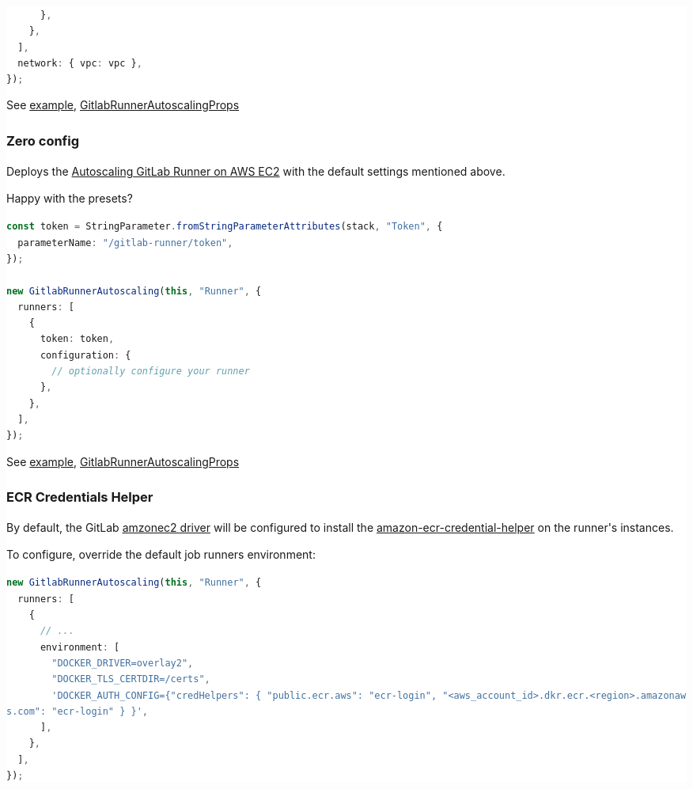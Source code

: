 ```typescript
      },
    },
  ],
  network: { vpc: vpc },
});
```

See [example](https://github.com/pepperize/cdk-autoscaling-gitlab-runner-example/blob/main/src/vpc.ts),
[GitlabRunnerAutoscalingProps](https://github.com/pepperize/cdk-autoscaling-gitlab-runner/blob/main/API.md#@pepperize/cdk-autoscaling-gitlab-runner.GitlabRunnerAutoscalingProps)

### Zero config

Deploys the [Autoscaling GitLab Runner on AWS EC2](https://docs.gitlab.com/runner/configuration/runner_autoscale_aws/) with the default settings mentioned above.

Happy with the presets?

```typescript
const token = StringParameter.fromStringParameterAttributes(stack, "Token", {
  parameterName: "/gitlab-runner/token",
});

new GitlabRunnerAutoscaling(this, "Runner", {
  runners: [
    {
      token: token,
      configuration: {
        // optionally configure your runner
      },
    },
  ],
});
```

See [example](https://github.com/pepperize/cdk-autoscaling-gitlab-runner-example/blob/main/src/zero-config.ts),
[GitlabRunnerAutoscalingProps](https://github.com/pepperize/cdk-autoscaling-gitlab-runner/blob/main/API.md#@pepperize/cdk-autoscaling-gitlab-runner.GitlabRunnerAutoscalingProps)

### ECR Credentials Helper

By default, the GitLab [amzonec2 driver](https://gitlab.com/gitlab-org/ci-cd/docker-machine/-/blob/main/drivers/amazonec2/amazonec2.go) will be configured to install the
[amazon-ecr-credential-helper](https://docs.aws.amazon.com/AmazonECR/latest/userguide/registry_auth.html#registry-auth-credential-helper)
on the runner's instances.

To configure, override the default job runners environment:

```typescript
new GitlabRunnerAutoscaling(this, "Runner", {
  runners: [
    {
      // ...
      environment: [
        "DOCKER_DRIVER=overlay2",
        "DOCKER_TLS_CERTDIR=/certs",
        'DOCKER_AUTH_CONFIG={"credHelpers": { "public.ecr.aws": "ecr-login", "<aws_account_id>.dkr.ecr.<region>.amazonaws.com": "ecr-login" } }',
      ],
    },
  ],
});
```

